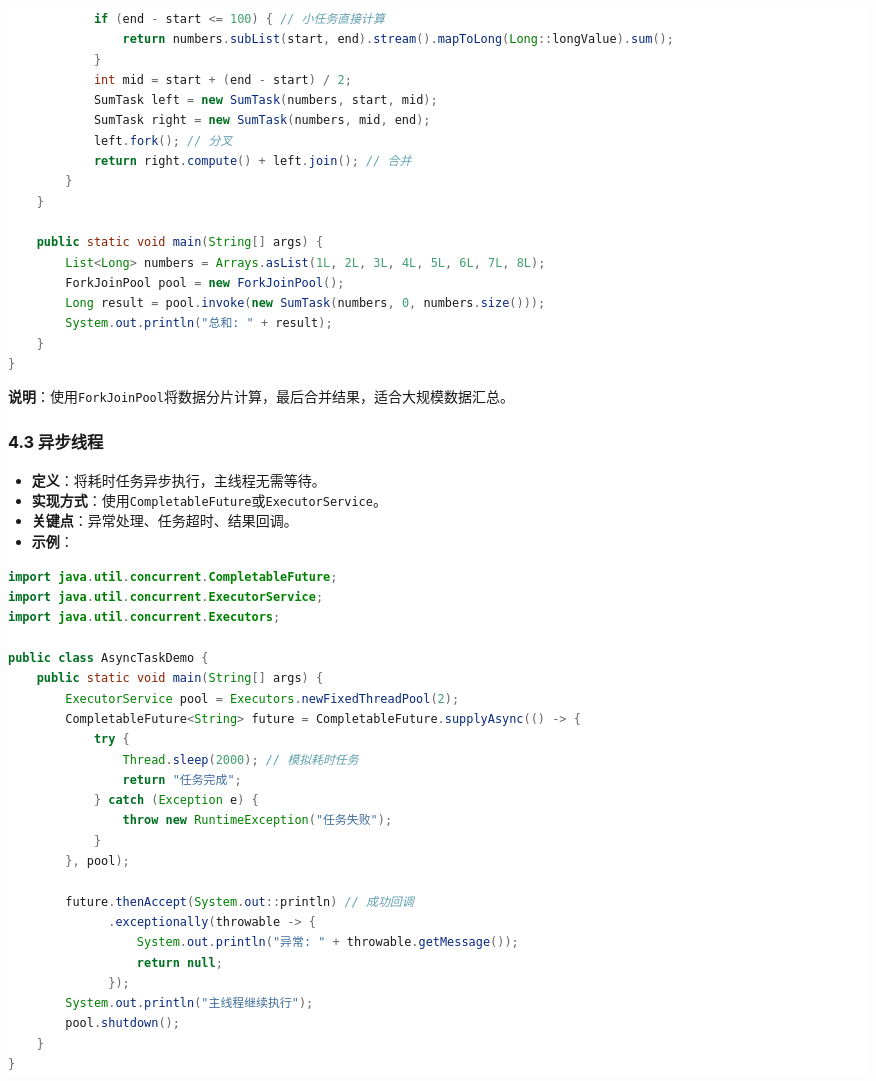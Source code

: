 ```java 
            if (end - start <= 100) { // 小任务直接计算
                return numbers.subList(start, end).stream().mapToLong(Long::longValue).sum();
            }
            int mid = start + (end - start) / 2;
            SumTask left = new SumTask(numbers, start, mid);
            SumTask right = new SumTask(numbers, mid, end);
            left.fork(); // 分叉
            return right.compute() + left.join(); // 合并
        }
    }

    public static void main(String[] args) {
        List<Long> numbers = Arrays.asList(1L, 2L, 3L, 4L, 5L, 6L, 7L, 8L);
        ForkJoinPool pool = new ForkJoinPool();
        Long result = pool.invoke(new SumTask(numbers, 0, numbers.size()));
        System.out.println("总和: " + result);
    }
}
```


**说明**：使用`ForkJoinPool`将数据分片计算，最后合并结果，适合大规模数据汇总。

### 4.3 异步线程

- **定义**：将耗时任务异步执行，主线程无需等待。
- **实现方式**：使用`CompletableFuture`或`ExecutorService`。
- **关键点**：异常处理、任务超时、结果回调。
- **示例**：

```java 
import java.util.concurrent.CompletableFuture;
import java.util.concurrent.ExecutorService;
import java.util.concurrent.Executors;

public class AsyncTaskDemo {
    public static void main(String[] args) {
        ExecutorService pool = Executors.newFixedThreadPool(2);
        CompletableFuture<String> future = CompletableFuture.supplyAsync(() -> {
            try {
                Thread.sleep(2000); // 模拟耗时任务
                return "任务完成";
            } catch (Exception e) {
                throw new RuntimeException("任务失败");
            }
        }, pool);

        future.thenAccept(System.out::println) // 成功回调
              .exceptionally(throwable -> {
                  System.out.println("异常: " + throwable.getMessage());
                  return null;
              });
        System.out.println("主线程继续执行");
        pool.shutdown();
    }
}
```

